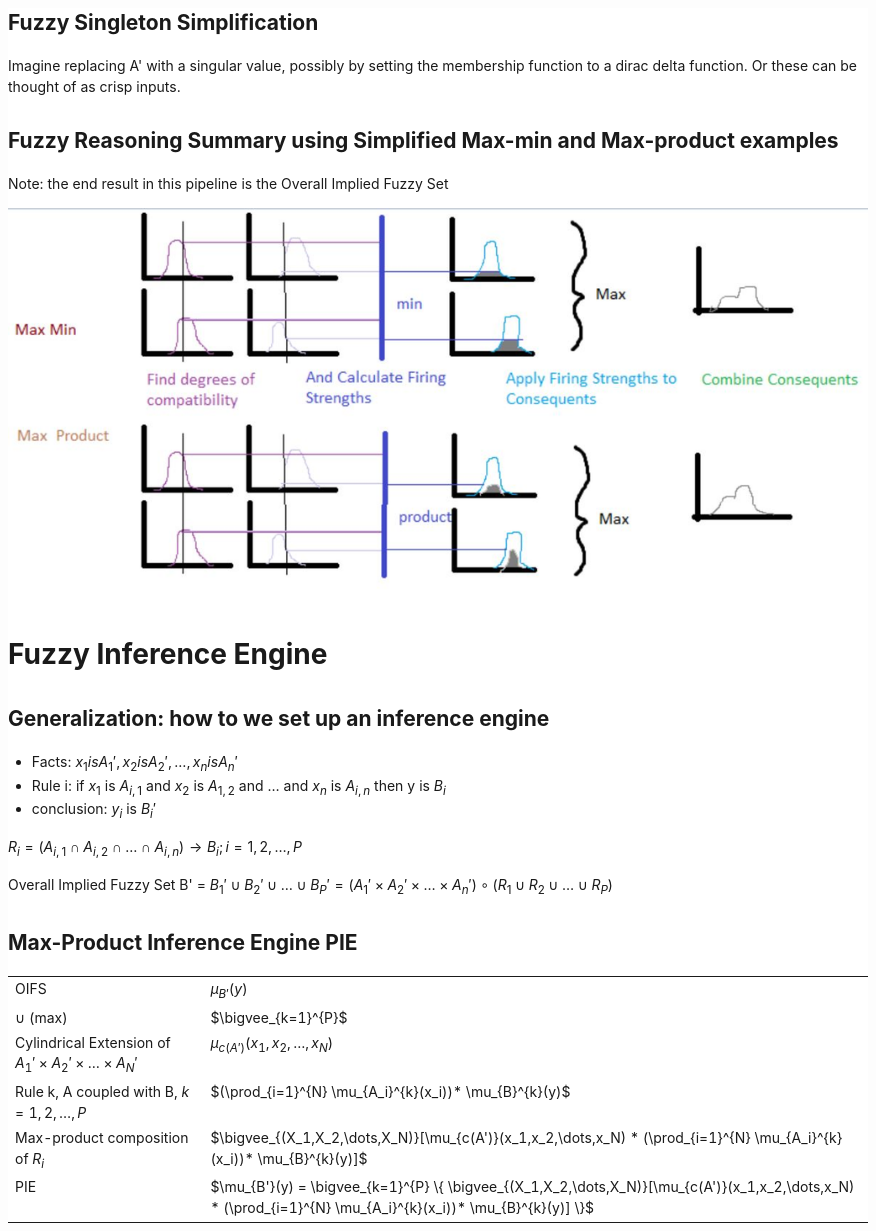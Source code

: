 
## Fuzzy Singleton Simplification

Imagine replacing A' with a singular value, possibly by setting the membership function to a dirac delta function.  Or these can be thought of as crisp inputs.



## Fuzzy Reasoning Summary using Simplified Max-min and Max-product examples

Note: the end result in this pipeline is the Overall Implied Fuzzy Set

![Summary.JPG](Summary.JPG)

# Fuzzy Inference Engine


## Generalization: how to we set up an inference engine

* Facts: $x_1 is A_1', x_2 is A_2', \dots, x_n is A_n'$
* Rule i: if $x_1$ is $A_{i,1}$ and $x_2$ is $A_{1,2}$ and $\dots$ and $x_n$ is $A_{i,n}$ then y is $B_i$
* conclusion: $y_i$ is $B_i'$

$R_i = (A_{i,1} \cap A_{i,2} \cap \dots \cap A_{i,n}) \rightarrow B_i; i = 1,2,\dots,P$

Overall Implied Fuzzy Set B' = $B_1' \cup B_2' \cup \dots \cup B_P' = (A_1' \times A_2' \times \dots \times A_n') \circ (R_1 \cup R_2 \cup \dots \cup R_P)$

## Max-Product Inference Engine PIE
|||
|---|---|
|OIFS|$\mu_{B'}(y)$|
|$\cup$ (max)|$\bigvee_{k=1}^{P}$|
|Cylindrical Extension of $A_1' \times A_2' \times \dots \times A_N'$|$\mu_{c(A')}(x_1,x_2,\dots,x_N)$|
|Rule k, A coupled with B, $k=1,2,\dots,P$|$(\prod_{i=1}^{N} \mu_{A_i}^{k}(x_i))* \mu_{B}^{k}(y)$|
|Max-product composition of $R_i$|$\bigvee_{(X_1,X_2,\dots,X_N)}[\mu_{c(A')}(x_1,x_2,\dots,x_N) * (\prod_{i=1}^{N} \mu_{A_i}^{k}(x_i))* \mu_{B}^{k}(y)]$|
|PIE|$\mu_{B'}(y) = \bigvee_{k=1}^{P} \{ \bigvee_{(X_1,X_2,\dots,X_N)}[\mu_{c(A')}(x_1,x_2,\dots,x_N) * (\prod_{i=1}^{N} \mu_{A_i}^{k}(x_i))* \mu_{B}^{k}(y)] \}$|
